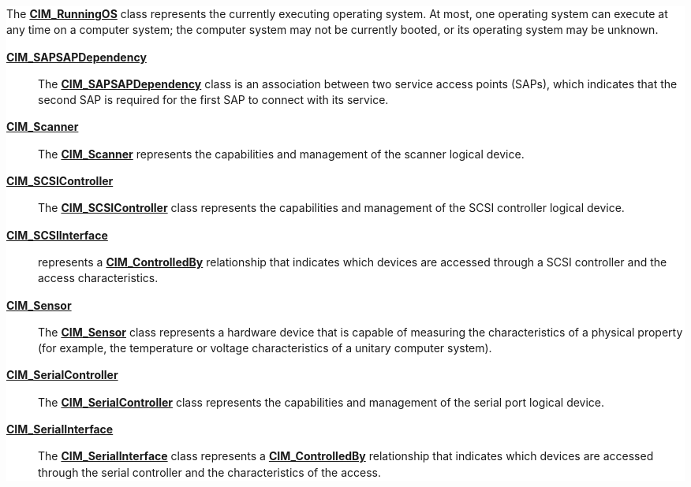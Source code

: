 The [**CIM\_RunningOS**](cim-runningos.md) class represents the currently executing operating system. At most, one operating system can execute at any time on a computer system; the computer system may not be currently booted, or its operating system may be unknown.

</dd> <dt>

[**CIM\_SAPSAPDependency**](cim-sapsapdependency.md)
</dt> <dd>

The [**CIM\_SAPSAPDependency**](cim-sapsapdependency.md) class is an association between two service access points (SAPs), which indicates that the second SAP is required for the first SAP to connect with its service.

</dd> <dt>

[**CIM\_Scanner**](cim-scanner.md)
</dt> <dd>

The [**CIM\_Scanner**](cim-scanner.md) represents the capabilities and management of the scanner logical device.

</dd> <dt>

[**CIM\_SCSIController**](cim-scsicontroller.md)
</dt> <dd>

The [**CIM\_SCSIController**](cim-scsicontroller.md) class represents the capabilities and management of the SCSI controller logical device.

</dd> <dt>

[**CIM\_SCSIInterface**](cim-scsiinterface.md)
</dt> <dd>

represents a [**CIM\_ControlledBy**](cim-controlledby.md) relationship that indicates which devices are accessed through a SCSI controller and the access characteristics.

</dd> <dt>

[**CIM\_Sensor**](cim-sensor.md)
</dt> <dd>

The [**CIM\_Sensor**](cim-sensor.md) class represents a hardware device that is capable of measuring the characteristics of a physical property (for example, the temperature or voltage characteristics of a unitary computer system).

</dd> <dt>

[**CIM\_SerialController**](cim-serialcontroller.md)
</dt> <dd>

The [**CIM\_SerialController**](cim-serialcontroller.md) class represents the capabilities and management of the serial port logical device.

</dd> <dt>

[**CIM\_SerialInterface**](cim-serialinterface.md)
</dt> <dd>

The [**CIM\_SerialInterface**](cim-serialinterface.md) class represents a [**CIM\_ControlledBy**](cim-controlledby.md) relationship that indicates which devices are accessed through the serial controller and the characteristics of the access.
